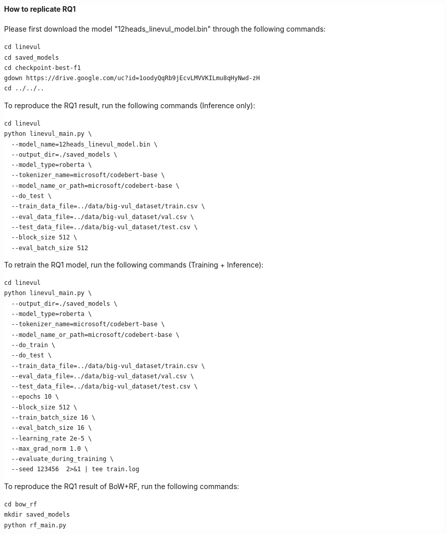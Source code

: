 #### How to replicate RQ1
  Please first download the model "12heads_linevul_model.bin" through the following commands:
  ```
  cd linevul
  cd saved_models
  cd checkpoint-best-f1
  gdown https://drive.google.com/uc?id=1oodyQqRb9jEcvLMVVKILmu8qHyNwd-zH
  cd ../../..
  ```
  
  To reproduce the RQ1 result, run the following commands (Inference only):
  ```
  cd linevul
  python linevul_main.py \
    --model_name=12heads_linevul_model.bin \
    --output_dir=./saved_models \
    --model_type=roberta \
    --tokenizer_name=microsoft/codebert-base \
    --model_name_or_path=microsoft/codebert-base \
    --do_test \
    --train_data_file=../data/big-vul_dataset/train.csv \
    --eval_data_file=../data/big-vul_dataset/val.csv \
    --test_data_file=../data/big-vul_dataset/test.csv \
    --block_size 512 \
    --eval_batch_size 512
  ```
    
  To retrain the RQ1 model, run the following commands (Training + Inference):
  ```
  cd linevul
  python linevul_main.py \
    --output_dir=./saved_models \
    --model_type=roberta \
    --tokenizer_name=microsoft/codebert-base \
    --model_name_or_path=microsoft/codebert-base \
    --do_train \
    --do_test \
    --train_data_file=../data/big-vul_dataset/train.csv \
    --eval_data_file=../data/big-vul_dataset/val.csv \
    --test_data_file=../data/big-vul_dataset/test.csv \
    --epochs 10 \
    --block_size 512 \
    --train_batch_size 16 \
    --eval_batch_size 16 \
    --learning_rate 2e-5 \
    --max_grad_norm 1.0 \
    --evaluate_during_training \
    --seed 123456  2>&1 | tee train.log
  ```
  
  To reproduce the RQ1 result of BoW+RF, run the following commands:
  ```
  cd bow_rf
  mkdir saved_models
  python rf_main.py
  ```
    